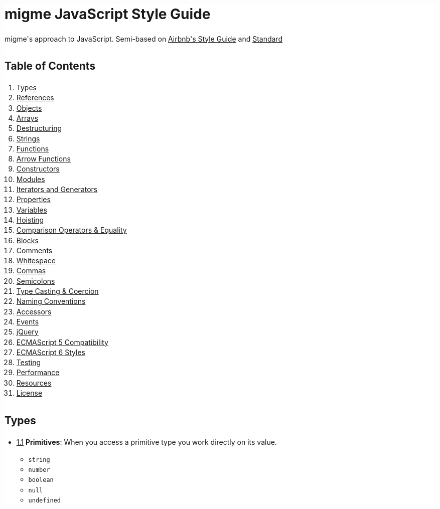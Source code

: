 # migme JavaScript Style Guide
migme's approach to JavaScript.
Semi-based on [Airbnb's Style Guide](https://github.com/airbnb/javascript) and [Standard](https://github.com/feross/standard)

## Table of Contents

  1. [Types](#types)
  1. [References](#references)
  1. [Objects](#objects)
  1. [Arrays](#arrays)
  1. [Destructuring](#destructuring)
  1. [Strings](#strings)
  1. [Functions](#functions)
  1. [Arrow Functions](#arrow-functions)
  1. [Constructors](#constructors)
  1. [Modules](#modules)
  1. [Iterators and Generators](#iterators-and-generators)
  1. [Properties](#properties)
  1. [Variables](#variables)
  1. [Hoisting](#hoisting)
  1. [Comparison Operators & Equality](#comparison-operators--equality)
  1. [Blocks](#blocks)
  1. [Comments](#comments)
  1. [Whitespace](#whitespace)
  1. [Commas](#commas)
  1. [Semicolons](#semicolons)
  1. [Type Casting & Coercion](#type-casting--coercion)
  1. [Naming Conventions](#naming-conventions)
  1. [Accessors](#accessors)
  1. [Events](#events)
  1. [jQuery](#jquery)
  1. [ECMAScript 5 Compatibility](#ecmascript-5-compatibility)
  1. [ECMAScript 6 Styles](#ecmascript-6-styles)
  1. [Testing](#testing)
  1. [Performance](#performance)
  1. [Resources](#resources)
  1. [License](#license)

## Types

  - [1.1](#1.1) <a name='1.1'></a> **Primitives**: When you access a primitive type you work directly on its value.

    - `string`
    - `number`
    - `boolean`
    - `null`
    - `undefined`
